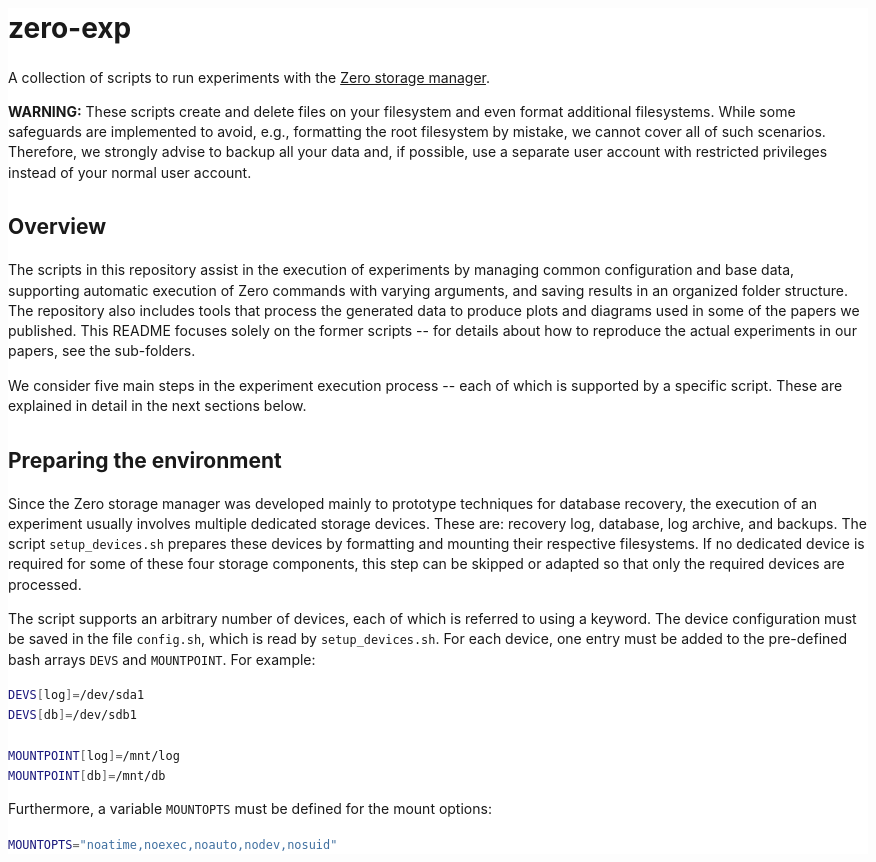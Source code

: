 # zero-exp
A collection of scripts to run experiments with the [Zero storage manager](https://github.com/iMax3060/zero).

**WARNING:** These scripts create and delete files on your filesystem and even format additional filesystems. While some safeguards are implemented to avoid, e.g., formatting the root filesystem by mistake, we cannot cover all of such scenarios. Therefore, we strongly advise to backup all your data and, if possible, use a separate user account with restricted privileges instead of your normal user account.

## Overview

The scripts in this repository assist in the execution of experiments by managing common configuration and base data, supporting automatic execution of Zero commands with varying arguments, and saving results in an organized folder structure.
The repository also includes tools that process the generated data to produce plots and diagrams used in some of the papers we published.
This README focuses solely on the former scripts -- for details about how to reproduce the actual experiments in our papers, see the sub-folders.

We consider five main steps in the experiment execution process -- each of which is supported by a specific script.
These are explained in detail in the next sections below.

## Preparing the environment

Since the Zero storage manager was developed mainly to prototype techniques for database recovery, the execution of an experiment usually involves multiple dedicated storage devices.
These are: recovery log, database, log archive, and backups.
The script `setup_devices.sh` prepares these devices by formatting and mounting their respective filesystems.
If no dedicated device is required for some of these four storage components, this step can be skipped or adapted so that only the required devices are processed.

The script supports an arbitrary number of devices, each of which is referred to using a keyword. The device configuration must be saved in the file `config.sh`, which is read by `setup_devices.sh`.
For each device, one entry must be added to the pre-defined bash arrays `DEVS` and `MOUNTPOINT`. For example:

```bash
DEVS[log]=/dev/sda1
DEVS[db]=/dev/sdb1

MOUNTPOINT[log]=/mnt/log
MOUNTPOINT[db]=/mnt/db
```

Furthermore, a variable `MOUNTOPTS` must be defined for the mount options:

```bash
MOUNTOPTS="noatime,noexec,noauto,nodev,nosuid"
```
